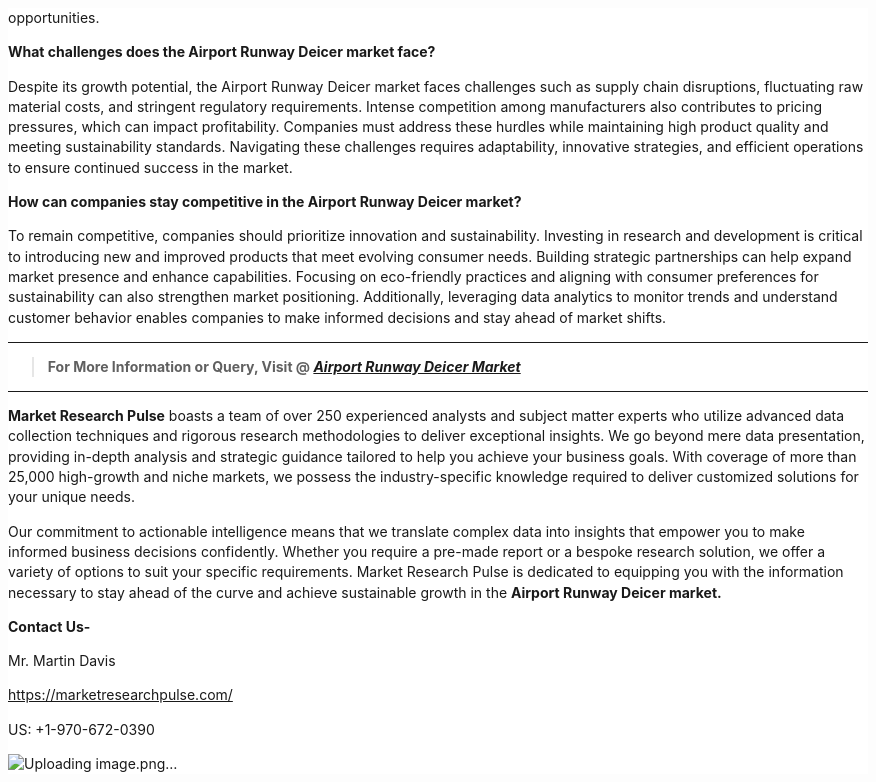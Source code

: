 opportunities.</p><p><strong>What challenges does the Airport Runway Deicer market face?</strong></p><p>Despite its growth potential, the Airport Runway Deicer market faces challenges such as supply chain disruptions, fluctuating raw material costs, and stringent regulatory requirements. Intense competition among manufacturers also contributes to pricing pressures, which can impact profitability. Companies must address these hurdles while maintaining high product quality and meeting sustainability standards. Navigating these challenges requires adaptability, innovative strategies, and efficient operations to ensure continued success in the market.</p><p><strong>How can companies stay competitive in the Airport Runway Deicer market?</strong></p><p>To remain competitive, companies should prioritize innovation and sustainability. Investing in research and development is critical to introducing new and improved products that meet evolving consumer needs. Building strategic partnerships can help expand market presence and enhance capabilities. Focusing on eco-friendly practices and aligning with consumer preferences for sustainability can also strengthen market positioning. Additionally, leveraging data analytics to monitor trends and understand customer behavior enables companies to make informed decisions and stay ahead of market shifts.</p><hr /><blockquote><p><strong>For More Information or Query, Visit @&nbsp;<em><a href="https://marketresearchpulse.com/report/82133/airport-runway-deicer-market?utm_source=Linkedin&utm_medium=019">Airport Runway Deicer Market</a></em></strong></p></blockquote><hr /><p><strong>Market Research Pulse</strong> boasts a team of over 250 experienced analysts and subject matter experts who utilize advanced data collection techniques and rigorous research methodologies to deliver exceptional insights. We go beyond mere data presentation, providing in-depth analysis and strategic guidance tailored to help you achieve your business goals. With coverage of more than 25,000 high-growth and niche markets, we possess the industry-specific knowledge required to deliver customized solutions for your unique needs.</p><p>Our commitment to actionable intelligence means that we translate complex data into insights that empower you to make informed business decisions confidently. Whether you require a pre-made report or a bespoke research solution, we offer a variety of options to suit your specific requirements. Market Research Pulse is dedicated to equipping you with the information necessary to stay ahead of the curve and achieve sustainable growth in the <strong>Airport Runway Deicer market.</strong></p><p><strong>Contact Us-</strong></p><p>Mr. Martin Davis</p><p>https://marketresearchpulse.com/</p><p>US: +1-970-672-0390</p>
![Uploading image.png…]()

